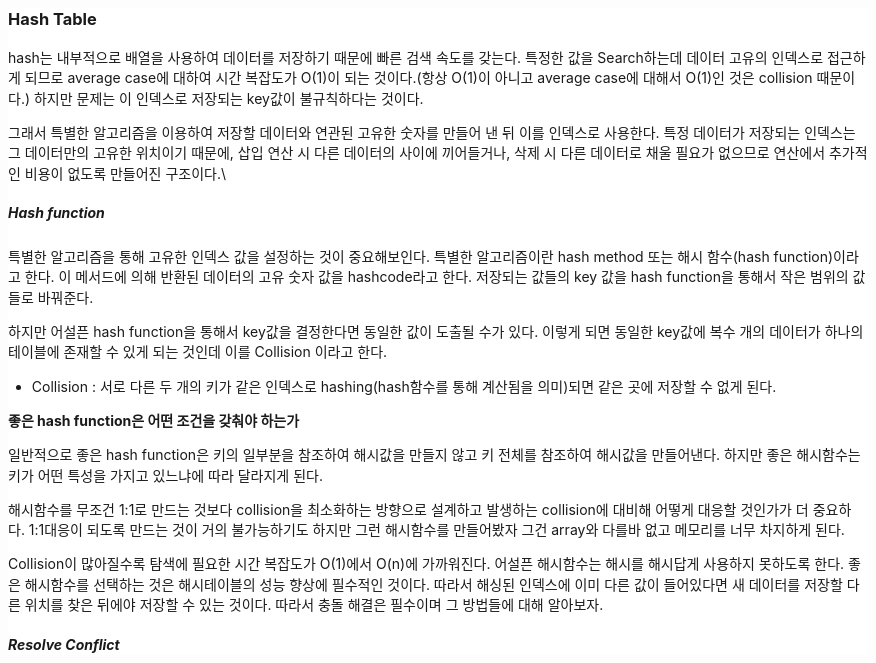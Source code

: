 
### Hash Table

hash는 내부적으로 배열을 사용하여 데이터를 저장하기 때문에 빠른 검색 속도를 갖는다. 특정한 값을 Search하는데 데이터 고유의 인덱스로 접근하게 되므로 average case에 대하여 시간 복잡도가 O(1)이 되는 것이다.(항상 O(1)이 아니고 average case에 대해서 O(1)인 것은 collision 때문이다.) 하지만 문제는 이 인덱스로 저장되는 key값이 불규칙하다는 것이다.

그래서 특별한 알고리즘을 이용하여 저장할 데이터와 연관된 고유한 숫자를 만들어 낸 뒤 이를 인덱스로 사용한다. 특정 데이터가 저장되는 인덱스는 그 데이터만의 고유한 위치이기 때문에, 삽입 연산 시 다른 데이터의 사이에 끼어들거나, 삭제 시 다른 데이터로 채울 필요가 없으므로 연산에서 추가적인 비용이 없도록 만들어진 구조이다.\

##### Hash function

특별한 알고리즘을 통해 고유한 인덱스 값을 설정하는 것이 중요해보인다. 특별한 알고리즘이란 hash method 또는 해시 함수(hash function)이라고 한다. 이 메서드에 의해 반환된 데이터의 고유 숫자 값을 hashcode라고 한다. 저장되는 값들의 key 값을 hash function을 통해서 작은 범위의 값들로 바꿔준다.

하지만 어설픈 hash function을 통해서 key값을 결정한다면 동일한 값이 도출될 수가 있다. 이렇게 되면 동일한 key값에 복수 개의 데이터가 하나의 테이블에 존재할 수 있게 되는 것인데 이를 Collision 이라고 한다. 

- Collision : 서로 다른 두 개의 키가 같은 인덱스로 hashing(hash함수를 통해 계산됨을 의미)되면 같은 곳에 저장할 수 없게 된다.

**좋은 hash function은 어떤 조건을 갖춰야 하는가**

일반적으로 좋은 hash function은 키의 일부분을 참조하여 해시값을 만들지 않고 키 전체를 참조하여 해시값을 만들어낸다. 하지만 좋은 해시함수는 키가 어떤 특성을 가지고 있느냐에 따라 달라지게 된다.

해시함수를 무조건 1:1로 만드는 것보다 collision을 최소화하는 방향으로 설계하고 발생하는 collision에 대비해 어떻게 대응할 것인가가 더 중요하다. 1:1대응이 되도록 만드는 것이 거의 불가능하기도 하지만 그런 해시함수를 만들어봤자 그건 array와 다를바 없고 메모리를 너무 차지하게 된다.

Collision이 많아질수록 탐색에 필요한 시간 복잡도가 O(1)에서 O(n)에 가까워진다. 어설픈 해시함수는 해시를 해시답게 사용하지 못하도록 한다. 좋은 해시함수를 선택하는 것은 해시테이블의 성능 향상에 필수적인 것이다. 따라서 해싱된 인덱스에 이미 다른 값이 들어있다면 새 데이터를 저장할 다른 위치를 찾은 뒤에야 저장할 수 있는 것이다. 따라서 충돌 해결은 필수이며 그 방법들에 대해 알아보자.



##### Resolve Conflict
